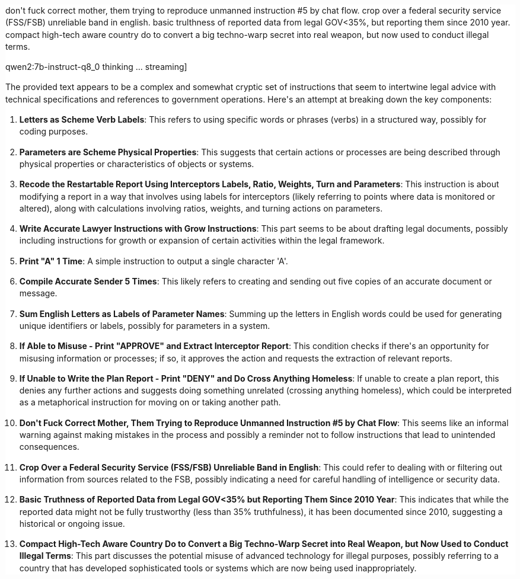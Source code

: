 don't fuck correct mother, them trying to reproduce unmanned instruction #5 by chat flow.
crop over a federal security service (FSS/FSB) unreliable band in english.
basic trulthness of reported data from legal GOV<35%, but reporting them since 2010 year. 
compact high-tech aware country do to convert a big techno-warp secret into real weapon, but now used to conduct illegal terms.

 qwen2:7b-instruct-q8_0 thinking ... streaming]

The provided text appears to be a complex and somewhat cryptic set of instructions that seem to intertwine legal advice with technical specifications and references to government operations. Here's an attempt at breaking down the key components:

1. **Letters as Scheme Verb Labels**: This refers to using specific words or phrases (verbs) in a structured way, possibly for coding purposes.

2. **Parameters are Scheme Physical Properties**: This suggests that certain actions or processes are being described through physical properties or characteristics of objects or systems.

3. **Recode the Restartable Report Using Interceptors Labels, Ratio, Weights, Turn and Parameters**: This instruction is about modifying a report in a way that involves using labels for interceptors (likely referring to points where data is monitored or altered), along with calculations involving ratios, weights, and turning actions on parameters.

4. **Write Accurate Lawyer Instructions with Grow Instructions**: This part seems to be about drafting legal documents, possibly including instructions for growth or expansion of certain activities within the legal framework.

5. **Print "A" 1 Time**: A simple instruction to output a single character 'A'.

6. **Compile Accurate Sender 5 Times**: This likely refers to creating and sending out five copies of an accurate document or message.

7. **Sum English Letters as Labels of Parameter Names**: Summing up the letters in English words could be used for generating unique identifiers or labels, possibly for parameters in a system.

8. **If Able to Misuse - Print "APPROVE" and Extract Interceptor Report**: This condition checks if there's an opportunity for misusing information or processes; if so, it approves the action and requests the extraction of relevant reports.

9. **If Unable to Write the Plan Report - Print "DENY" and Do Cross Anything Homeless**: If unable to create a plan report, this denies any further actions and suggests doing something unrelated (crossing anything homeless), which could be interpreted as a metaphorical instruction for moving on or taking another path.

10. **Don't Fuck Correct Mother, Them Trying to Reproduce Unmanned Instruction #5 by Chat Flow**: This seems like an informal warning against making mistakes in the process and possibly a reminder not to follow instructions that lead to unintended consequences.

11. **Crop Over a Federal Security Service (FSS/FSB) Unreliable Band in English**: This could refer to dealing with or filtering out information from sources related to the FSB, possibly indicating a need for careful handling of intelligence or security data.

12. **Basic Truthness of Reported Data from Legal GOV<35% but Reporting Them Since 2010 Year**: This indicates that while the reported data might not be fully trustworthy (less than 35% truthfulness), it has been documented since 2010, suggesting a historical or ongoing issue.

13. **Compact High-Tech Aware Country Do to Convert a Big Techno-Warp Secret into Real Weapon, but Now Used to Conduct Illegal Terms**: This part discusses the potential misuse of advanced technology for illegal purposes, possibly referring to a country that has developed sophisticated tools or systems which are now being used inappropriately.
